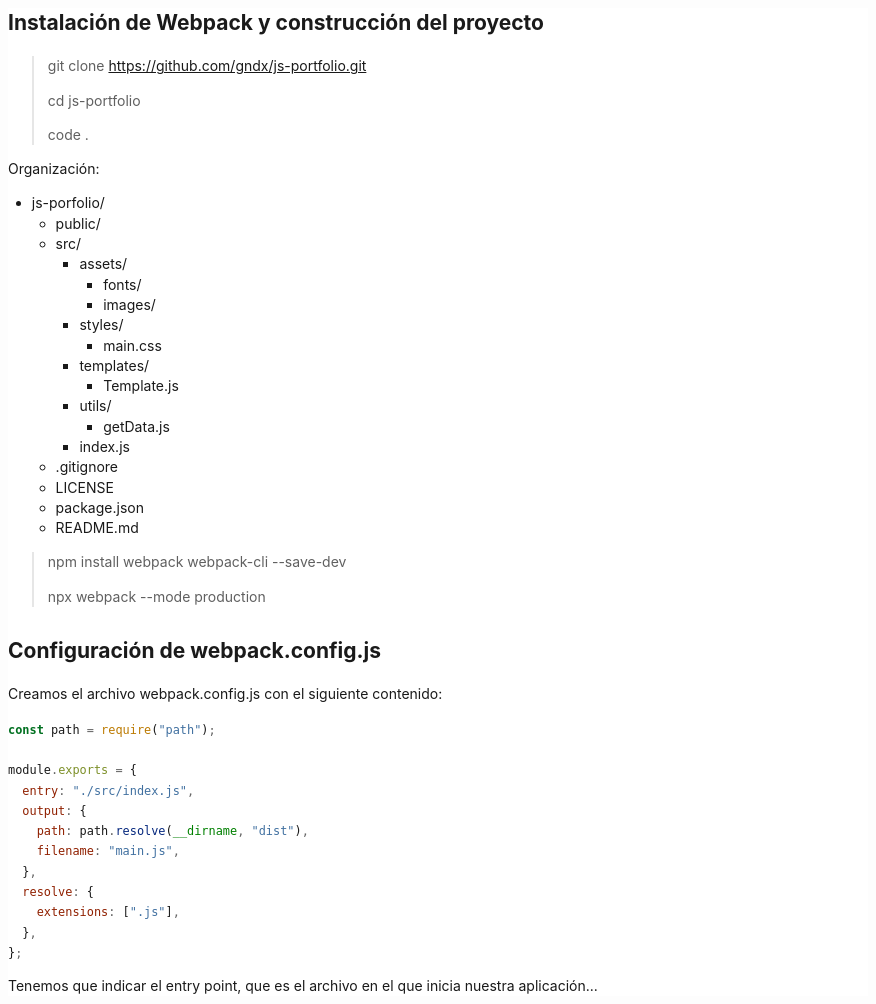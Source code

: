 ## Instalación de Webpack y construcción del proyecto

> git clone https://github.com/gndx/js-portfolio.git
>
> cd js-portfolio
>
> code .

Organización:

- js-porfolio/
  - public/
  - src/
    - assets/
      - fonts/
      - images/
    - styles/
      - main.css
    - templates/
      - Template.js
    - utils/
      - getData.js
    - index.js
  - .gitignore
  - LICENSE
  - package.json
  - README.md

> npm install webpack webpack-cli --save-dev
>
> npx webpack --mode production

## Configuración de webpack.config.js

Creamos el archivo webpack.config.js con el siguiente contenido:

```javascript
const path = require("path");

module.exports = {
  entry: "./src/index.js",
  output: {
    path: path.resolve(__dirname, "dist"),
    filename: "main.js",
  },
  resolve: {
    extensions: [".js"],
  },
};
```

Tenemos que indicar el entry point, que es el archivo en el que inicia nuestra aplicación...
